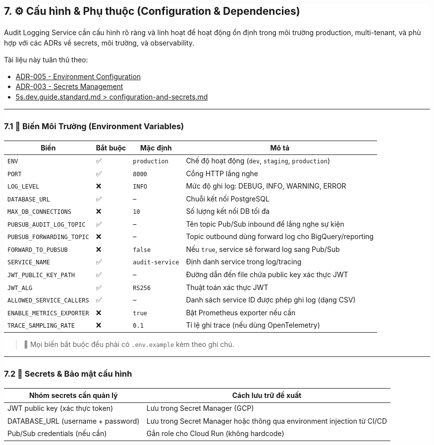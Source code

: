 
## 7. ⚙️ Cấu hình & Phụ thuộc (Configuration & Dependencies)

Audit Logging Service cần cấu hình rõ ràng và linh hoạt để hoạt động ổn định trong môi trường production, multi-tenant, và phù hợp với các ADRs về secrets, môi trường, và observability.

Tài liệu này tuân thủ theo:
- [ADR-005 - Environment Configuration](../../../ADR/adr-005-env-config.md)
- [ADR-003 - Secrets Management](../../../ADR/adr-003-secrets.md)
- [5s.dev.guide.standard.md > configuration-and-secrets.md](../../dev-guide/technical-guides/09-configuration-and-secrets.md)

---

### 7.1 🔧 Biến Môi Trường (Environment Variables)

| Biến                          | Bắt buộc | Mặc định      | Mô tả |
|-------------------------------|----------|---------------|-------|
| `ENV`                         | ✅        | `production`  | Chế độ hoạt động (`dev`, `staging`, `production`) |
| `PORT`                        | ✅        | `8000`        | Cổng HTTP lắng nghe |
| `LOG_LEVEL`                   | ❌        | `INFO`        | Mức độ ghi log: DEBUG, INFO, WARNING, ERROR        |
| `DATABASE_URL`                | ✅        | –             | Chuỗi kết nối PostgreSQL                           |
| `MAX_DB_CONNECTIONS`          | ❌        | `10`          | Số lượng kết nối DB tối đa                         |
| `PUBSUB_AUDIT_LOG_TOPIC`      | ✅        | –             | Tên topic Pub/Sub inbound để lắng nghe sự kiện     |
| `PUBSUB_FORWARDING_TOPIC`     | ❌        | –             | Topic outbound dùng forward log cho BigQuery/reporting |
| `FORWARD_TO_PUBSUB`           | ❌        | `false`       | Nếu `true`, service sẽ forward log sang Pub/Sub    |
| `SERVICE_NAME`                | ✅        | `audit-service`| Định danh service trong log/tracing               |
| `JWT_PUBLIC_KEY_PATH`         | ✅        | –             | Đường dẫn đến file chứa public key xác thực JWT   |
| `JWT_ALG`                     | ✅        | `RS256`       | Thuật toán xác thực JWT                            |
| `ALLOWED_SERVICE_CALLERS`     | ✅        | –             | Danh sách service ID được phép ghi log (dạng CSV)  |
| `ENABLE_METRICS_EXPORTER`     | ❌        | `true`        | Bật Prometheus exporter nếu cần                    |
| `TRACE_SAMPLING_RATE`         | ❌        | `0.1`         | Tỉ lệ ghi trace (nếu dùng OpenTelemetry)           |

> 📌 Mọi biến bắt buộc đều phải có `.env.example` kèm theo ghi chú.

---

### 7.2 🔐 Secrets & Bảo mật cấu hình

| Nhóm secrets cần quản lý            | Cách lưu trữ đề xuất             |
|-------------------------------------|----------------------------------|
| JWT public key (xác thực token)     | Lưu trong Secret Manager (GCP)   |
| DATABASE_URL (username + password) | Lưu trong Secret Manager hoặc thông qua environment injection từ CI/CD |
| Pub/Sub credentials (nếu cần)       | Gắn role cho Cloud Run (không hardcode) |
